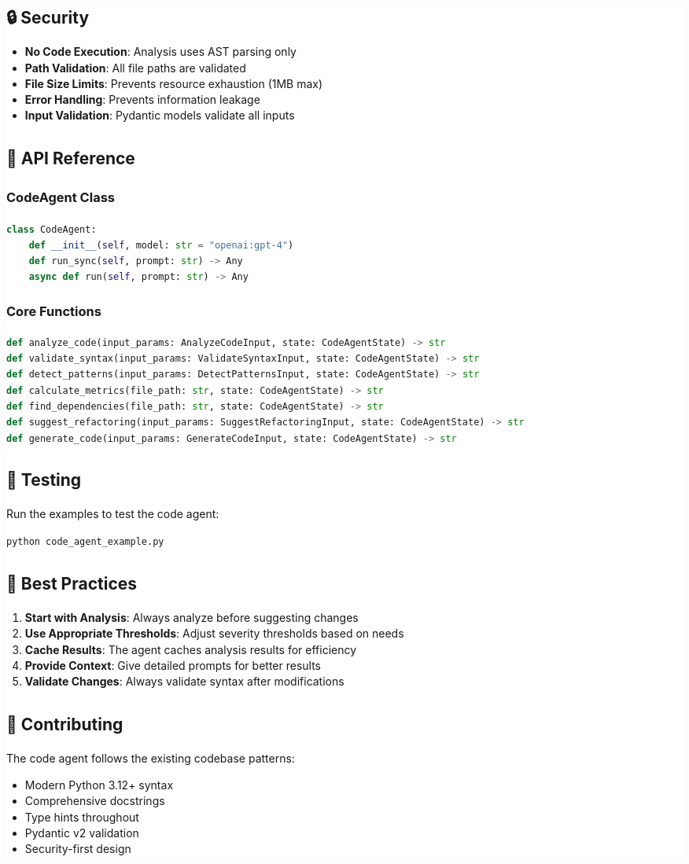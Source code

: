 ## 🔒 Security

- **No Code Execution**: Analysis uses AST parsing only
- **Path Validation**: All file paths are validated
- **File Size Limits**: Prevents resource exhaustion (1MB max)
- **Error Handling**: Prevents information leakage
- **Input Validation**: Pydantic models validate all inputs

## 📖 API Reference

### CodeAgent Class

```python
class CodeAgent:
    def __init__(self, model: str = "openai:gpt-4")
    def run_sync(self, prompt: str) -> Any
    async def run(self, prompt: str) -> Any
```

### Core Functions

```python
def analyze_code(input_params: AnalyzeCodeInput, state: CodeAgentState) -> str
def validate_syntax(input_params: ValidateSyntaxInput, state: CodeAgentState) -> str
def detect_patterns(input_params: DetectPatternsInput, state: CodeAgentState) -> str
def calculate_metrics(file_path: str, state: CodeAgentState) -> str
def find_dependencies(file_path: str, state: CodeAgentState) -> str
def suggest_refactoring(input_params: SuggestRefactoringInput, state: CodeAgentState) -> str
def generate_code(input_params: GenerateCodeInput, state: CodeAgentState) -> str
```

## 🧪 Testing

Run the examples to test the code agent:

```bash
python code_agent_example.py
```

## 📝 Best Practices

1. **Start with Analysis**: Always analyze before suggesting changes
2. **Use Appropriate Thresholds**: Adjust severity thresholds based on needs
3. **Cache Results**: The agent caches analysis results for efficiency
4. **Provide Context**: Give detailed prompts for better results
5. **Validate Changes**: Always validate syntax after modifications

## 🤝 Contributing

The code agent follows the existing codebase patterns:
- Modern Python 3.12+ syntax
- Comprehensive docstrings
- Type hints throughout
- Pydantic v2 validation
- Security-first design
